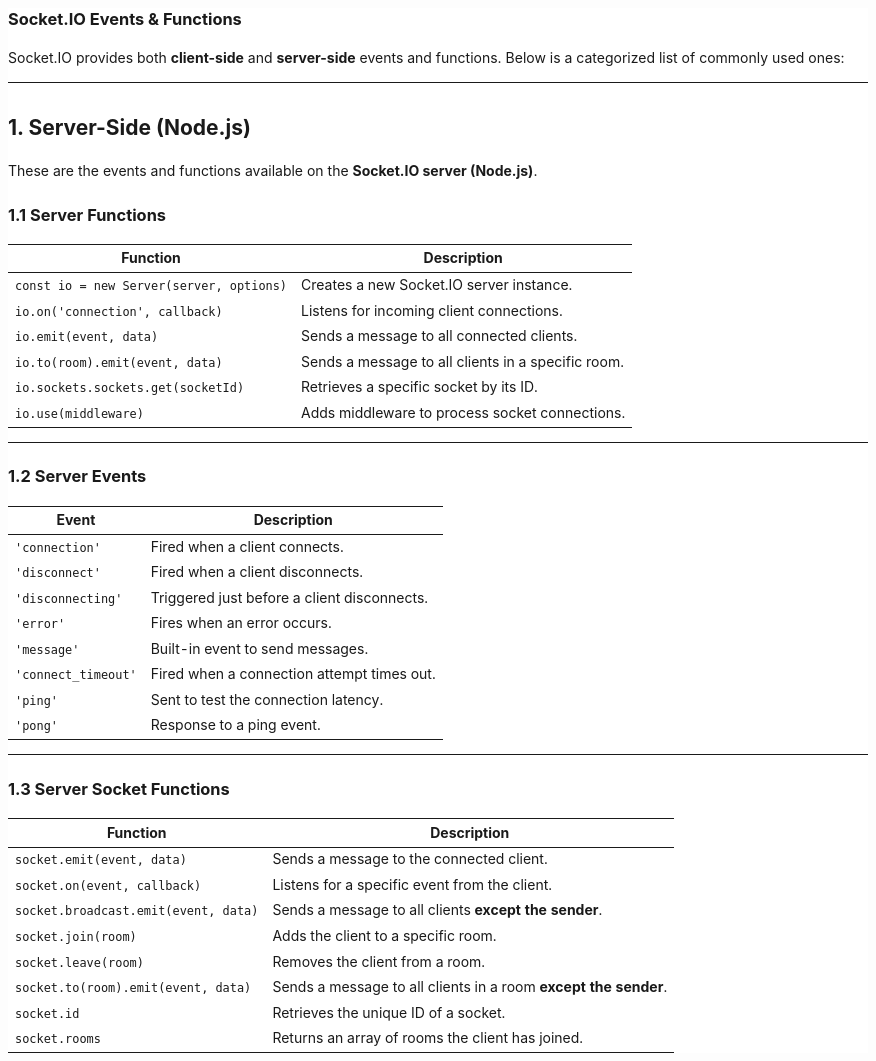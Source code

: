 ### **Socket.IO Events & Functions**  

Socket.IO provides both **client-side** and **server-side** events and functions. Below is a categorized list of commonly used ones:

---

## **1. Server-Side (Node.js)**
These are the events and functions available on the **Socket.IO server (Node.js)**.

### **1.1 Server Functions**
| Function | Description |
|----------|------------|
| `const io = new Server(server, options)` | Creates a new Socket.IO server instance. |
| `io.on('connection', callback)` | Listens for incoming client connections. |
| `io.emit(event, data)` | Sends a message to all connected clients. |
| `io.to(room).emit(event, data)` | Sends a message to all clients in a specific room. |
| `io.sockets.sockets.get(socketId)` | Retrieves a specific socket by its ID. |
| `io.use(middleware)` | Adds middleware to process socket connections. |

---

### **1.2 Server Events**
| Event | Description |
|-------|------------|
| `'connection'` | Fired when a client connects. |
| `'disconnect'` | Fired when a client disconnects. |
| `'disconnecting'` | Triggered just before a client disconnects. |
| `'error'` | Fires when an error occurs. |
| `'message'` | Built-in event to send messages. |
| `'connect_timeout'` | Fired when a connection attempt times out. |
| `'ping'` | Sent to test the connection latency. |
| `'pong'` | Response to a ping event. |

---

### **1.3 Server Socket Functions**
| Function | Description |
|----------|------------|
| `socket.emit(event, data)` | Sends a message to the connected client. |
| `socket.on(event, callback)` | Listens for a specific event from the client. |
| `socket.broadcast.emit(event, data)` | Sends a message to all clients **except the sender**. |
| `socket.join(room)` | Adds the client to a specific room. |
| `socket.leave(room)` | Removes the client from a room. |
| `socket.to(room).emit(event, data)` | Sends a message to all clients in a room **except the sender**. |
| `socket.id` | Retrieves the unique ID of a socket. |
| `socket.rooms` | Returns an array of rooms the client has joined. |